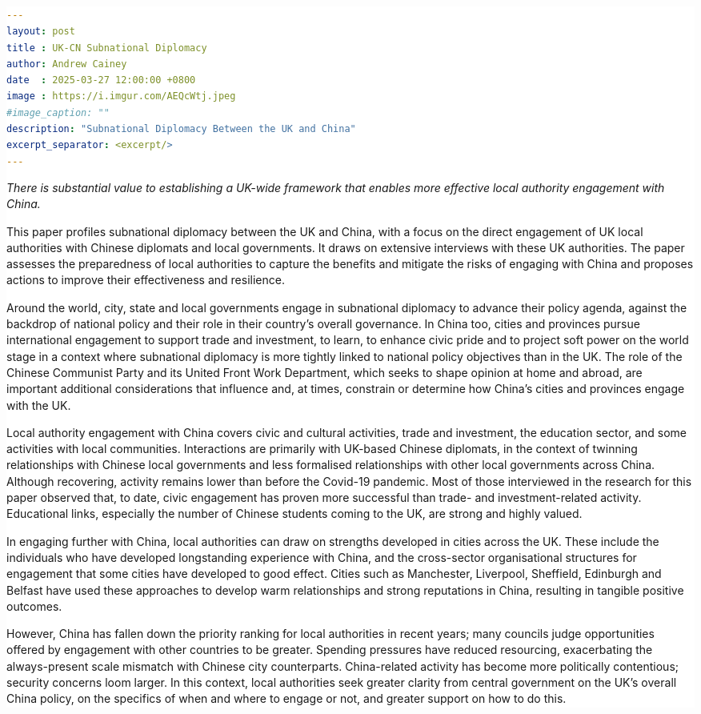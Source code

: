 ```yaml
---
layout: post
title : UK-CN Subnational Diplomacy
author: Andrew Cainey
date  : 2025-03-27 12:00:00 +0800
image : https://i.imgur.com/AEQcWtj.jpeg
#image_caption: ""
description: "Subnational Diplomacy Between the UK and China"
excerpt_separator: <excerpt/>
---
```


_There is substantial value to establishing a UK-wide framework that enables more effective local authority engagement with China._

<excerpt/>

This paper profiles subnational diplomacy between the UK and China, with a focus on the direct engagement of UK local authorities with Chinese diplomats and local governments. It draws on extensive interviews with these UK authorities. The paper assesses the preparedness of local authorities to capture the benefits and mitigate the risks of engaging with China and proposes actions to improve their effectiveness and resilience.

Around the world, city, state and local governments engage in subnational diplomacy to advance their policy agenda, against the backdrop of national policy and their role in their country’s overall governance. In China too, cities and provinces pursue international engagement to support trade and investment, to learn, to enhance civic pride and to project soft power on the world stage in a context where subnational diplomacy is more tightly linked to national policy objectives than in the UK. The role of the Chinese Communist Party and its United Front Work Department, which seeks to shape opinion at home and abroad, are important additional considerations that influence and, at times, constrain or determine how China’s cities and provinces engage with the UK.

Local authority engagement with China covers civic and cultural activities, trade and investment, the education sector, and some activities with local communities. Interactions are primarily with UK-based Chinese diplomats, in the context of twinning relationships with Chinese local governments and less formalised relationships with other local governments across China. Although recovering, activity remains lower than before the Covid-19 pandemic. Most of those interviewed in the research for this paper observed that, to date, civic engagement has proven more successful than trade- and investment-related activity. Educational links, especially the number of Chinese students coming to the UK, are strong and highly valued.

In engaging further with China, local authorities can draw on strengths developed in cities across the UK. These include the individuals who have developed longstanding experience with China, and the cross-sector organisational structures for engagement that some cities have developed to good effect. Cities such as Manchester, Liverpool, Sheffield, Edinburgh and Belfast have used these approaches to develop warm relationships and strong reputations in China, resulting in tangible positive outcomes.

However, China has fallen down the priority ranking for local authorities in recent years; many councils judge opportunities offered by engagement with other countries to be greater. Spending pressures have reduced resourcing, exacerbating the always-present scale mismatch with Chinese city counterparts. China-related activity has become more politically contentious; security concerns loom larger. In this context, local authorities seek greater clarity from central government on the UK’s overall China policy, on the specifics of when and where to engage or not, and greater support on how to do this.
